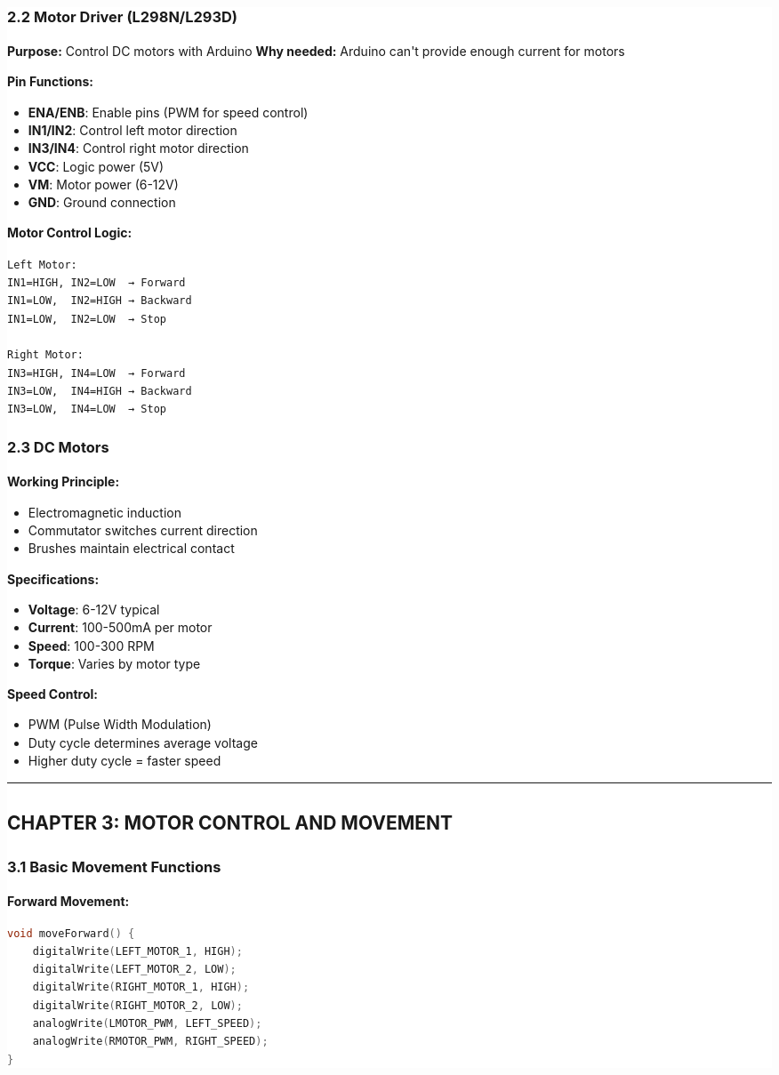### 2.2 Motor Driver (L298N/L293D)

**Purpose:** Control DC motors with Arduino
**Why needed:** Arduino can't provide enough current for motors

**Pin Functions:**
- **ENA/ENB**: Enable pins (PWM for speed control)
- **IN1/IN2**: Control left motor direction
- **IN3/IN4**: Control right motor direction
- **VCC**: Logic power (5V)
- **VM**: Motor power (6-12V)
- **GND**: Ground connection

**Motor Control Logic:**
```
Left Motor:
IN1=HIGH, IN2=LOW  → Forward
IN1=LOW,  IN2=HIGH → Backward
IN1=LOW,  IN2=LOW  → Stop

Right Motor:
IN3=HIGH, IN4=LOW  → Forward
IN3=LOW,  IN4=HIGH → Backward
IN3=LOW,  IN4=LOW  → Stop
```

### 2.3 DC Motors

**Working Principle:**
- Electromagnetic induction
- Commutator switches current direction
- Brushes maintain electrical contact

**Specifications:**
- **Voltage**: 6-12V typical
- **Current**: 100-500mA per motor
- **Speed**: 100-300 RPM
- **Torque**: Varies by motor type

**Speed Control:**
- PWM (Pulse Width Modulation)
- Duty cycle determines average voltage
- Higher duty cycle = faster speed

---

## CHAPTER 3: MOTOR CONTROL AND MOVEMENT

### 3.1 Basic Movement Functions

**Forward Movement:**
```cpp
void moveForward() {
    digitalWrite(LEFT_MOTOR_1, HIGH);
    digitalWrite(LEFT_MOTOR_2, LOW);
    digitalWrite(RIGHT_MOTOR_1, HIGH);
    digitalWrite(RIGHT_MOTOR_2, LOW);
    analogWrite(LMOTOR_PWM, LEFT_SPEED);
    analogWrite(RMOTOR_PWM, RIGHT_SPEED);
}
```
